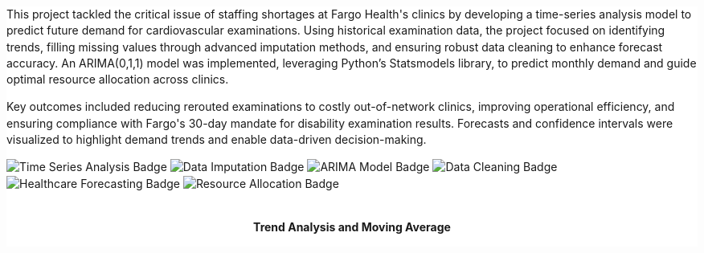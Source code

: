 <p>
This project tackled the critical issue of staffing shortages at Fargo Health's clinics by developing a time-series analysis model to predict future demand for cardiovascular examinations. Using historical examination data, the project focused on identifying trends, filling missing values through advanced imputation methods, and ensuring robust data cleaning to enhance forecast accuracy. An ARIMA(0,1,1) model was implemented, leveraging Python’s Statsmodels library, to predict monthly demand and guide optimal resource allocation across clinics.
</p>

<p>
Key outcomes included reducing rerouted examinations to costly out-of-network clinics, improving operational efficiency, and ensuring compliance with Fargo's 30-day mandate for disability examination results. Forecasts and confidence intervals were visualized to highlight demand trends and enable data-driven decision-making.
</p>

<p>
  <img src="https://img.shields.io/badge/Time%20Series%20Analysis-4CAF50?style=flat-square&logo=python&logoColor=white" alt="Time Series Analysis Badge" />
  <img src="https://img.shields.io/badge/Data%20Imputation-blue?style=flat-square&logo=python&logoColor=white" alt="Data Imputation Badge" />
  <img src="https://img.shields.io/badge/ARIMA%20Model-3776AB?style=flat-square&logo=python&logoColor=white" alt="ARIMA Model Badge" />
  <img src="https://img.shields.io/badge/Data%20Cleaning-orange?style=flat-square&logo=python&logoColor=white" alt="Data Cleaning Badge" />
  <img src="https://img.shields.io/badge/Healthcare%20Forecasting-red?style=flat-square&logo=data-analysis&logoColor=white" alt="Healthcare Forecasting Badge" />
  <img src="https://img.shields.io/badge/Resource%20Allocation-purple?style=flat-square&logo=data-analysis&logoColor=white" alt="Resource Allocation Badge" />
</p>

<div style="display: flex; justify-content: center; align-items: flex-start; gap: 20px; margin-top: 20px;">
  <div style="width: 45%; text-align: center;">
    <p><strong>Trend Analysis and Moving Average</strong></p>
